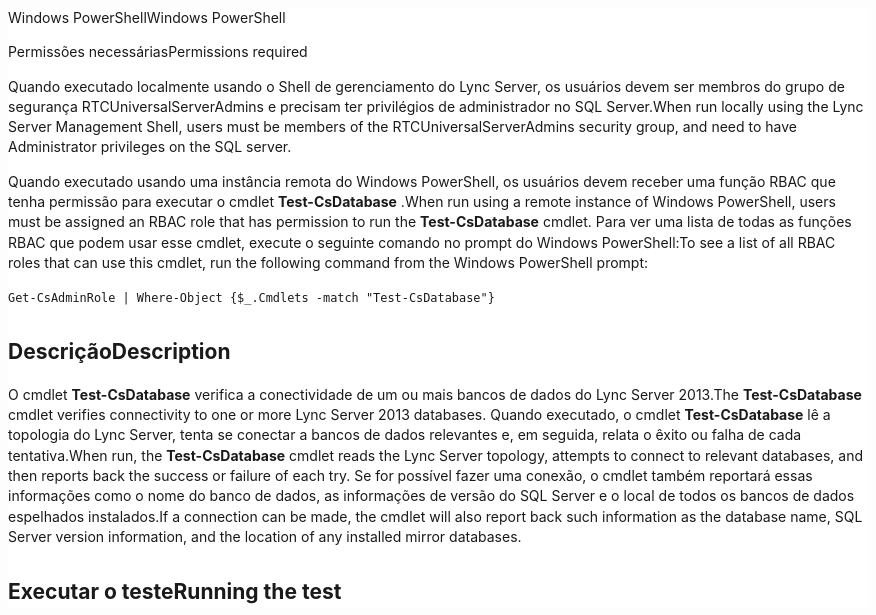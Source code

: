 <td><p><span data-ttu-id="adad0-109">Windows PowerShell</span><span class="sxs-lookup"><span data-stu-id="adad0-109">Windows PowerShell</span></span></p></td>
</tr>
<tr class="odd">
<td><p><span data-ttu-id="adad0-110">Permissões necessárias</span><span class="sxs-lookup"><span data-stu-id="adad0-110">Permissions required</span></span></p></td>
<td><p><span data-ttu-id="adad0-111">Quando executado localmente usando o Shell de gerenciamento do Lync Server, os usuários devem ser membros do grupo de segurança RTCUniversalServerAdmins e precisam ter privilégios de administrador no SQL Server.</span><span class="sxs-lookup"><span data-stu-id="adad0-111">When run locally using the Lync Server Management Shell, users must be members of the RTCUniversalServerAdmins security group, and need to have Administrator privileges on the SQL server.</span></span></p>
<p><span data-ttu-id="adad0-112">Quando executado usando uma instância remota do Windows PowerShell, os usuários devem receber uma função RBAC que tenha permissão para executar o cmdlet <strong>Test-CsDatabase</strong> .</span><span class="sxs-lookup"><span data-stu-id="adad0-112">When run using a remote instance of Windows PowerShell, users must be assigned an RBAC role that has permission to run the <strong>Test-CsDatabase</strong> cmdlet.</span></span> <span data-ttu-id="adad0-113">Para ver uma lista de todas as funções RBAC que podem usar esse cmdlet, execute o seguinte comando no prompt do Windows PowerShell:</span><span class="sxs-lookup"><span data-stu-id="adad0-113">To see a list of all RBAC roles that can use this cmdlet, run the following command from the Windows PowerShell prompt:</span></span></p>
<pre><code>Get-CsAdminRole | Where-Object {$_.Cmdlets -match &quot;Test-CsDatabase&quot;}</code></pre></td>
</tr>
</tbody>
</table>


<div>

## <a name="description"></a><span data-ttu-id="adad0-114">Descrição</span><span class="sxs-lookup"><span data-stu-id="adad0-114">Description</span></span>

<span data-ttu-id="adad0-115">O cmdlet **Test-CsDatabase** verifica a conectividade de um ou mais bancos de dados do Lync Server 2013.</span><span class="sxs-lookup"><span data-stu-id="adad0-115">The **Test-CsDatabase** cmdlet verifies connectivity to one or more Lync Server 2013 databases.</span></span> <span data-ttu-id="adad0-116">Quando executado, o cmdlet **Test-CsDatabase** lê a topologia do Lync Server, tenta se conectar a bancos de dados relevantes e, em seguida, relata o êxito ou falha de cada tentativa.</span><span class="sxs-lookup"><span data-stu-id="adad0-116">When run, the **Test-CsDatabase** cmdlet reads the Lync Server topology, attempts to connect to relevant databases, and then reports back the success or failure of each try.</span></span> <span data-ttu-id="adad0-117">Se for possível fazer uma conexão, o cmdlet também reportará essas informações como o nome do banco de dados, as informações de versão do SQL Server e o local de todos os bancos de dados espelhados instalados.</span><span class="sxs-lookup"><span data-stu-id="adad0-117">If a connection can be made, the cmdlet will also report back such information as the database name, SQL Server version information, and the location of any installed mirror databases.</span></span>

</div>

<div>

## <a name="running-the-test"></a><span data-ttu-id="adad0-118">Executar o teste</span><span class="sxs-lookup"><span data-stu-id="adad0-118">Running the test</span></span>
